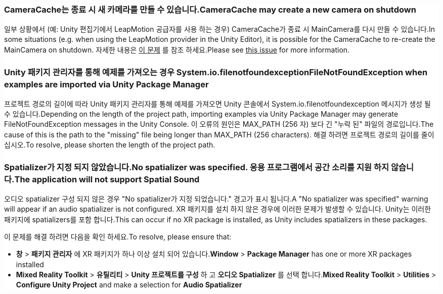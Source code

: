 ### <a name="cameracache-may-create-a-new-camera-on-shutdown"></a><span data-ttu-id="c96df-205">CameraCache는 종료 시 새 카메라를 만들 수 있습니다.</span><span class="sxs-lookup"><span data-stu-id="c96df-205">CameraCache may create a new camera on shutdown</span></span>

<span data-ttu-id="c96df-206">일부 상황에서 (예: Unity 편집기에서 LeapMotion 공급자를 사용 하는 경우) CameraCache가 종료 시 MainCamera를 다시 만들 수 있습니다.</span><span class="sxs-lookup"><span data-stu-id="c96df-206">In some situations (e.g. when using the LeapMotion provider in the Unity Editor), it is possible for the CameraCache to re-create the MainCamera on shutdown.</span></span> <span data-ttu-id="c96df-207">자세한 내용은 [이 문제](https://github.com/microsoft/MixedRealityToolkit-Unity/issues/8459) 를 참조 하세요.</span><span class="sxs-lookup"><span data-stu-id="c96df-207">Please see [this issue](https://github.com/microsoft/MixedRealityToolkit-Unity/issues/8459) for more information.</span></span>

### <a name="filenotfoundexception-when-examples-are-imported-via-unity-package-manager"></a><span data-ttu-id="c96df-208">Unity 패키지 관리자를 통해 예제를 가져오는 경우 System.io.filenotfoundexception</span><span class="sxs-lookup"><span data-stu-id="c96df-208">FileNotFoundException when examples are imported via Unity Package Manager</span></span>

<span data-ttu-id="c96df-209">프로젝트 경로의 길이에 따라 Unity 패키지 관리자를 통해 예제를 가져오면 Unity 콘솔에서 System.io.filenotfoundexception 메시지가 생성 될 수 있습니다.</span><span class="sxs-lookup"><span data-stu-id="c96df-209">Depending on the length of the project path, importing examples via Unity Package Manager may generate FileNotFoundException messages in the Unity Console.</span></span> <span data-ttu-id="c96df-210">이 오류의 원인은 MAX_PATH (256 자) 보다 긴 "누락 된" 파일의 경로입니다.</span><span class="sxs-lookup"><span data-stu-id="c96df-210">The cause of this is the path to the "missing" file being longer than MAX_PATH (256 characters).</span></span> <span data-ttu-id="c96df-211">해결 하려면 프로젝트 경로의 길이를 줄이십시오.</span><span class="sxs-lookup"><span data-stu-id="c96df-211">To resolve, please shorten the length of the project path.</span></span>

### <a name="no-spatializer-was-specified-the-application-will-not-support-spatial-sound"></a><span data-ttu-id="c96df-212">Spatializer가 지정 되지 않았습니다.</span><span class="sxs-lookup"><span data-stu-id="c96df-212">No spatializer was specified.</span></span> <span data-ttu-id="c96df-213">응용 프로그램에서 공간 소리를 지원 하지 않습니다.</span><span class="sxs-lookup"><span data-stu-id="c96df-213">The application will not support Spatial Sound</span></span>

<span data-ttu-id="c96df-214">오디오 spatializer 구성 되지 않은 경우 "No spatializer가 지정 되었습니다." 경고가 표시 됩니다.</span><span class="sxs-lookup"><span data-stu-id="c96df-214">A "No spatializer was specified" warning will appear if an audio spatializer is not configured.</span></span> <span data-ttu-id="c96df-215">XR 패키지를 설치 하지 않은 경우에 이러한 문제가 발생할 수 있습니다. Unity는 이러한 패키지에 spatializers를 포함 합니다.</span><span class="sxs-lookup"><span data-stu-id="c96df-215">This can occur if no XR package is installed, as Unity includes spatializers in these packages.</span></span>

<span data-ttu-id="c96df-216">이 문제를 해결 하려면 다음을 확인 하세요.</span><span class="sxs-lookup"><span data-stu-id="c96df-216">To resolve, please ensure that:</span></span>

- <span data-ttu-id="c96df-217">**창**  >  **패키지 관리자** 에 XR 패키지가 하나 이상 설치 되어 있습니다.</span><span class="sxs-lookup"><span data-stu-id="c96df-217">**Window** > **Package Manager** has one or more XR packages installed</span></span>
- <span data-ttu-id="c96df-218">**Mixed Reality Toolkit**  >  **유틸리티**  >  **Unity 프로젝트를 구성** 하 고 **오디오 Spatializer** 를 선택 합니다.</span><span class="sxs-lookup"><span data-stu-id="c96df-218">**Mixed Reality Toolkit** > **Utilities** > **Configure Unity Project** and make a selection for **Audio Spatializer**</span></span>
